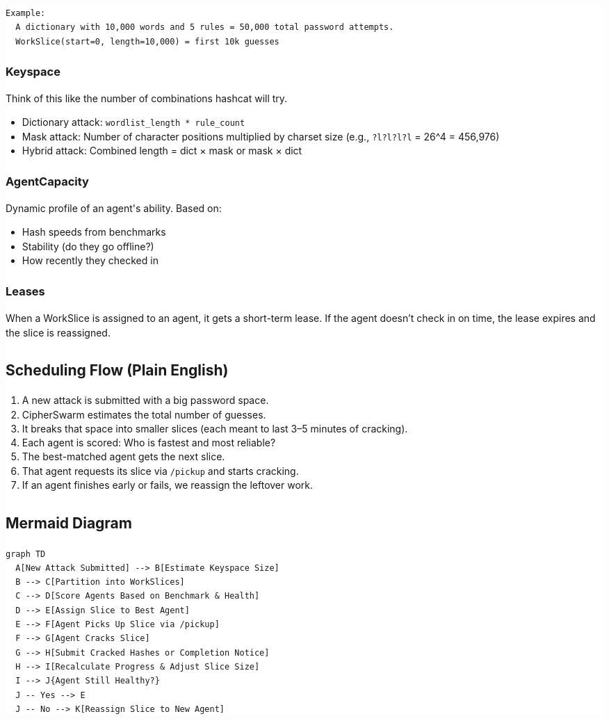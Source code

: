 ```text
Example:
  A dictionary with 10,000 words and 5 rules = 50,000 total password attempts.
  WorkSlice(start=0, length=10,000) = first 10k guesses
```

### Keyspace

Think of this like the number of combinations hashcat will try.

- Dictionary attack: `wordlist_length * rule_count`
- Mask attack: Number of character positions multiplied by charset size (e.g., `?l?l?l?l` = 26^4 = 456,976)
- Hybrid attack: Combined length = dict × mask or mask × dict

### AgentCapacity

Dynamic profile of an agent's ability. Based on:

- Hash speeds from benchmarks
- Stability (do they go offline?)
- How recently they checked in

### Leases

When a WorkSlice is assigned to an agent, it gets a short-term lease. If the agent doesn’t check in on time, the lease expires and the slice is reassigned.

## Scheduling Flow (Plain English)

1. A new attack is submitted with a big password space.
2. CipherSwarm estimates the total number of guesses.
3. It breaks that space into smaller slices (each meant to last 3–5 minutes of cracking).
4. Each agent is scored: Who is fastest and most reliable?
5. The best-matched agent gets the next slice.
6. That agent requests its slice via `/pickup` and starts cracking.
7. If an agent finishes early or fails, we reassign the leftover work.

## Mermaid Diagram

```mermaid
graph TD
  A[New Attack Submitted] --> B[Estimate Keyspace Size]
  B --> C[Partition into WorkSlices]
  C --> D[Score Agents Based on Benchmark & Health]
  D --> E[Assign Slice to Best Agent]
  E --> F[Agent Picks Up Slice via /pickup]
  F --> G[Agent Cracks Slice]
  G --> H[Submit Cracked Hashes or Completion Notice]
  H --> I[Recalculate Progress & Adjust Slice Size]
  I --> J{Agent Still Healthy?}
  J -- Yes --> E
  J -- No --> K[Reassign Slice to New Agent]
```
